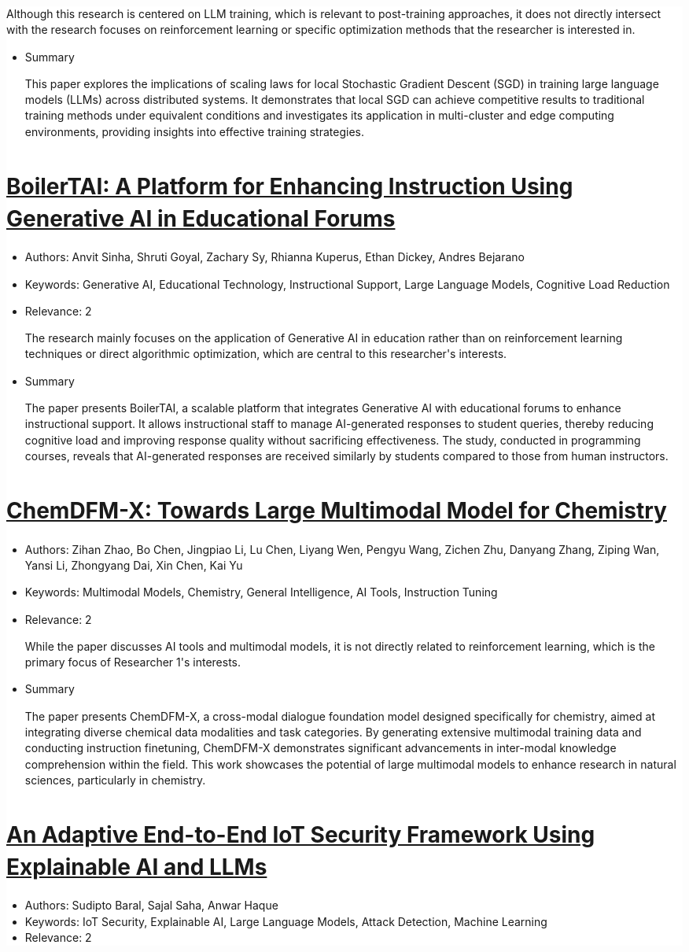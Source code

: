   Although this research is centered on LLM training, which is relevant to post-training approaches, it does not directly intersect with the research focuses on reinforcement learning or specific optimization methods that the researcher is interested in.  
- Summary

  This paper explores the implications of scaling laws for local Stochastic Gradient Descent (SGD) in training large language models (LLMs) across distributed systems. It demonstrates that local SGD can achieve competitive results to traditional training methods under equivalent conditions and investigates its application in multi-cluster and edge computing environments, providing insights into effective training strategies.  
# [BoilerTAI: A Platform for Enhancing Instruction Using Generative AI in   Educational Forums](http://arxiv.org/abs/2409.13196v1)
- Authors: Anvit Sinha, Shruti Goyal, Zachary Sy, Rhianna Kuperus, Ethan Dickey, Andres Bejarano
- Keywords: Generative AI, Educational Technology, Instructional Support, Large Language Models, Cognitive Load Reduction
- Relevance: 2

  The research mainly focuses on the application of Generative AI in education rather than on reinforcement learning techniques or direct algorithmic optimization, which are central to this researcher's interests.  
- Summary

  The paper presents BoilerTAI, a scalable platform that integrates Generative AI with educational forums to enhance instructional support. It allows instructional staff to manage AI-generated responses to student queries, thereby reducing cognitive load and improving response quality without sacrificing effectiveness. The study, conducted in programming courses, reveals that AI-generated responses are received similarly by students compared to those from human instructors.  
# [ChemDFM-X: Towards Large Multimodal Model for Chemistry](http://arxiv.org/abs/2409.13194v1)
- Authors: Zihan Zhao, Bo Chen, Jingpiao Li, Lu Chen, Liyang Wen, Pengyu Wang, Zichen Zhu, Danyang Zhang, Ziping Wan, Yansi Li, Zhongyang Dai, Xin Chen, Kai Yu
- Keywords: Multimodal Models, Chemistry, General Intelligence, AI Tools, Instruction Tuning
- Relevance: 2

  While the paper discusses AI tools and multimodal models, it is not directly related to reinforcement learning, which is the primary focus of Researcher 1's interests.
- Summary

  The paper presents ChemDFM-X, a cross-modal dialogue foundation model designed specifically for chemistry, aimed at integrating diverse chemical data modalities and task categories. By generating extensive multimodal training data and conducting instruction finetuning, ChemDFM-X demonstrates significant advancements in inter-modal knowledge comprehension within the field. This work showcases the potential of large multimodal models to enhance research in natural sciences, particularly in chemistry.
# [An Adaptive End-to-End IoT Security Framework Using Explainable AI and   LLMs](http://arxiv.org/abs/2409.13177v1)
- Authors: Sudipto Baral, Sajal Saha, Anwar Haque
- Keywords: IoT Security, Explainable AI, Large Language Models, Attack Detection, Machine Learning
- Relevance: 2
